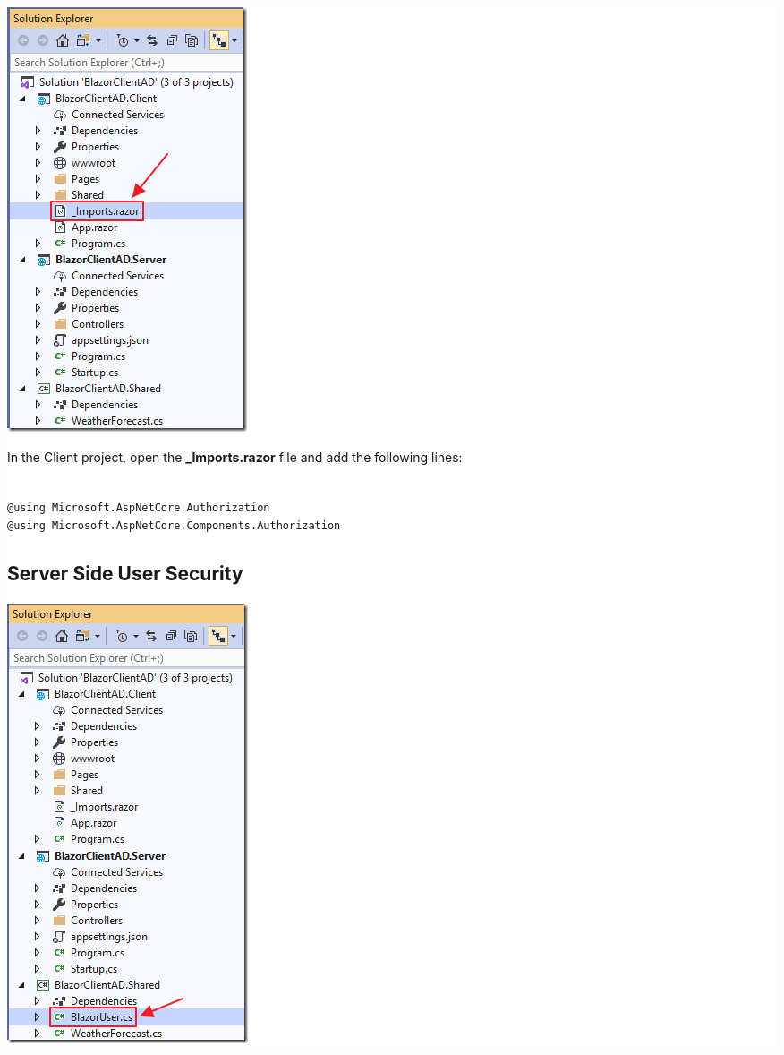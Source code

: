 ![image info](/img/blazor/1/24.png)

In the Client project, open the **_Imports.razor** file and add the following lines:


```dotnetcli

@using Microsoft.AspNetCore.Authorization
@using Microsoft.AspNetCore.Components.Authorization

```

## Server Side User Security

![image info](/img/blazor/1/25.png)
